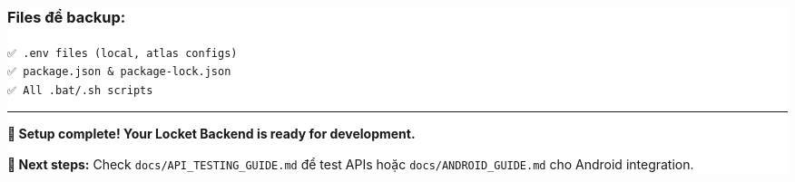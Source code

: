 ### **Files để backup:**
```
✅ .env files (local, atlas configs)
✅ package.json & package-lock.json
✅ All .bat/.sh scripts
```

---

**🎉 Setup complete! Your Locket Backend is ready for development.**

**📱 Next steps:** Check `docs/API_TESTING_GUIDE.md` để test APIs hoặc `docs/ANDROID_GUIDE.md` cho Android integration. 
